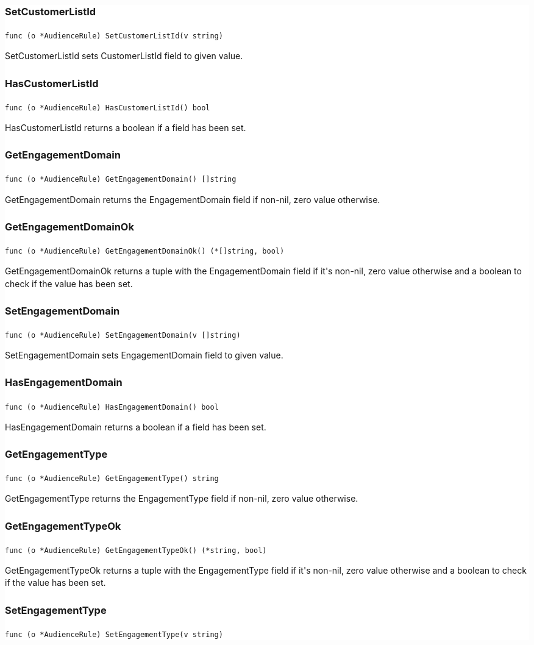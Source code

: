 ### SetCustomerListId

`func (o *AudienceRule) SetCustomerListId(v string)`

SetCustomerListId sets CustomerListId field to given value.

### HasCustomerListId

`func (o *AudienceRule) HasCustomerListId() bool`

HasCustomerListId returns a boolean if a field has been set.

### GetEngagementDomain

`func (o *AudienceRule) GetEngagementDomain() []string`

GetEngagementDomain returns the EngagementDomain field if non-nil, zero value otherwise.

### GetEngagementDomainOk

`func (o *AudienceRule) GetEngagementDomainOk() (*[]string, bool)`

GetEngagementDomainOk returns a tuple with the EngagementDomain field if it's non-nil, zero value otherwise
and a boolean to check if the value has been set.

### SetEngagementDomain

`func (o *AudienceRule) SetEngagementDomain(v []string)`

SetEngagementDomain sets EngagementDomain field to given value.

### HasEngagementDomain

`func (o *AudienceRule) HasEngagementDomain() bool`

HasEngagementDomain returns a boolean if a field has been set.

### GetEngagementType

`func (o *AudienceRule) GetEngagementType() string`

GetEngagementType returns the EngagementType field if non-nil, zero value otherwise.

### GetEngagementTypeOk

`func (o *AudienceRule) GetEngagementTypeOk() (*string, bool)`

GetEngagementTypeOk returns a tuple with the EngagementType field if it's non-nil, zero value otherwise
and a boolean to check if the value has been set.

### SetEngagementType

`func (o *AudienceRule) SetEngagementType(v string)`
